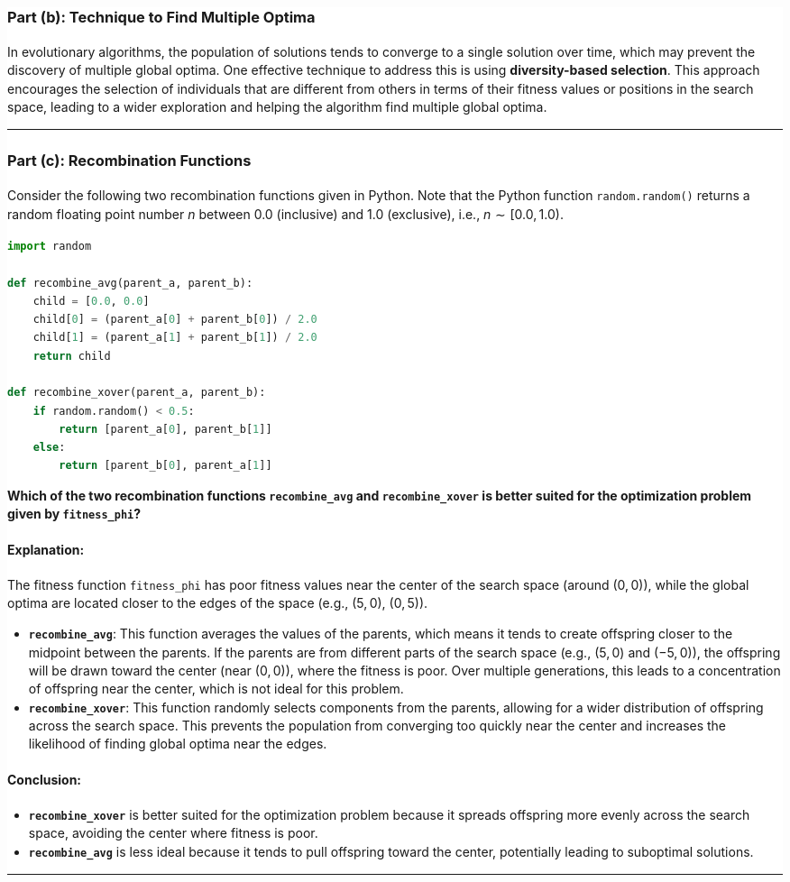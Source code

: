 ### Part (b): Technique to Find Multiple Optima

In evolutionary algorithms, the population of solutions tends to converge to a single solution over time, which may prevent the discovery of multiple global optima. One effective technique to address this is using **diversity-based selection**. This approach encourages the selection of individuals that are different from others in terms of their fitness values or positions in the search space, leading to a wider exploration and helping the algorithm find multiple global optima.

---

### Part (c): Recombination Functions

Consider the following two recombination functions given in Python. Note that the Python function `random.random()` returns a random floating point number $n$ between 0.0 (inclusive) and 1.0 (exclusive), i.e., $n \sim [0.0, 1.0)$.

```python
import random

def recombine_avg(parent_a, parent_b):
    child = [0.0, 0.0]
    child[0] = (parent_a[0] + parent_b[0]) / 2.0
    child[1] = (parent_a[1] + parent_b[1]) / 2.0
    return child

def recombine_xover(parent_a, parent_b):
    if random.random() < 0.5:
        return [parent_a[0], parent_b[1]]
    else:
        return [parent_b[0], parent_a[1]]
```

**Which of the two recombination functions `recombine_avg` and `recombine_xover` is better suited for the optimization problem given by `fitness_phi`?**

#### Explanation:

The fitness function `fitness_phi` has poor fitness values near the center of the search space (around $(0, 0)$), while the global optima are located closer to the edges of the space (e.g., $(5, 0)$, $(0, 5)$).

- **`recombine_avg`**: This function averages the values of the parents, which means it tends to create offspring closer to the midpoint between the parents. If the parents are from different parts of the search space (e.g., $(5, 0)$ and $(-5, 0)$), the offspring will be drawn toward the center (near $(0, 0)$), where the fitness is poor. Over multiple generations, this leads to a concentration of offspring near the center, which is not ideal for this problem.
- **`recombine_xover`**: This function randomly selects components from the parents, allowing for a wider distribution of offspring across the search space. This prevents the population from converging too quickly near the center and increases the likelihood of finding global optima near the edges.

#### Conclusion:

- **`recombine_xover`** is better suited for the optimization problem because it spreads offspring more evenly across the search space, avoiding the center where fitness is poor.
- **`recombine_avg`** is less ideal because it tends to pull offspring toward the center, potentially leading to suboptimal solutions.

---